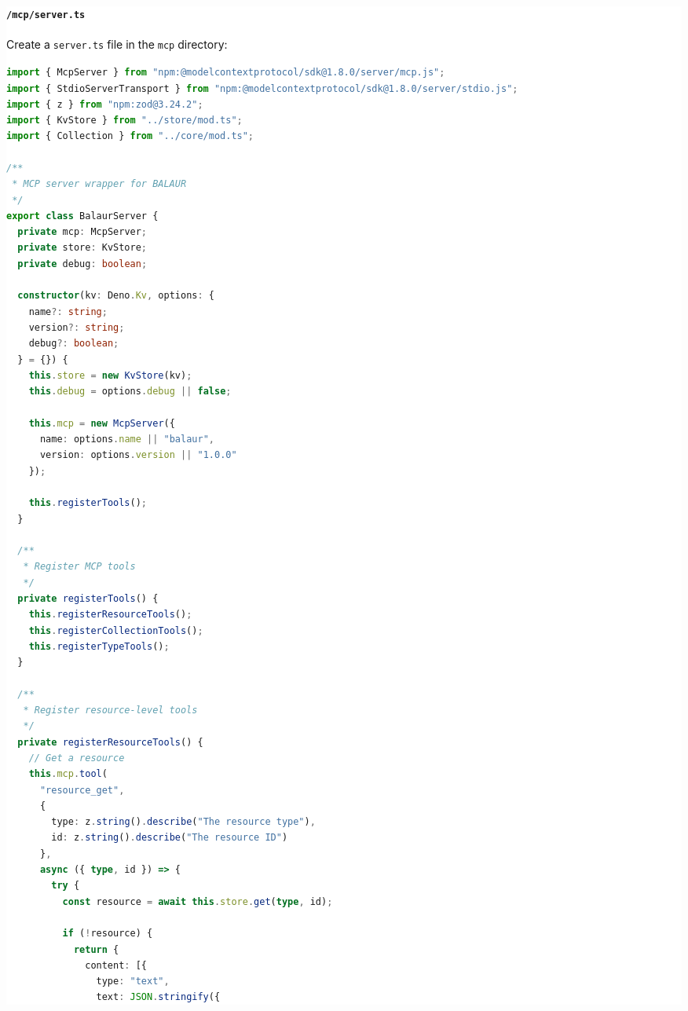 #### `/mcp/server.ts`

Create a `server.ts` file in the `mcp` directory:

```typescript
import { McpServer } from "npm:@modelcontextprotocol/sdk@1.8.0/server/mcp.js";
import { StdioServerTransport } from "npm:@modelcontextprotocol/sdk@1.8.0/server/stdio.js";
import { z } from "npm:zod@3.24.2";
import { KvStore } from "../store/mod.ts";
import { Collection } from "../core/mod.ts";

/**
 * MCP server wrapper for BALAUR
 */
export class BalaurServer {
  private mcp: McpServer;
  private store: KvStore;
  private debug: boolean;

  constructor(kv: Deno.Kv, options: {
    name?: string;
    version?: string;
    debug?: boolean;
  } = {}) {
    this.store = new KvStore(kv);
    this.debug = options.debug || false;
    
    this.mcp = new McpServer({
      name: options.name || "balaur",
      version: options.version || "1.0.0"
    });
    
    this.registerTools();
  }

  /**
   * Register MCP tools
   */
  private registerTools() {
    this.registerResourceTools();
    this.registerCollectionTools();
    this.registerTypeTools();
  }

  /**
   * Register resource-level tools
   */
  private registerResourceTools() {
    // Get a resource
    this.mcp.tool(
      "resource_get",
      {
        type: z.string().describe("The resource type"),
        id: z.string().describe("The resource ID")
      },
      async ({ type, id }) => {
        try {
          const resource = await this.store.get(type, id);
          
          if (!resource) {
            return {
              content: [{ 
                type: "text", 
                text: JSON.stringify({
```